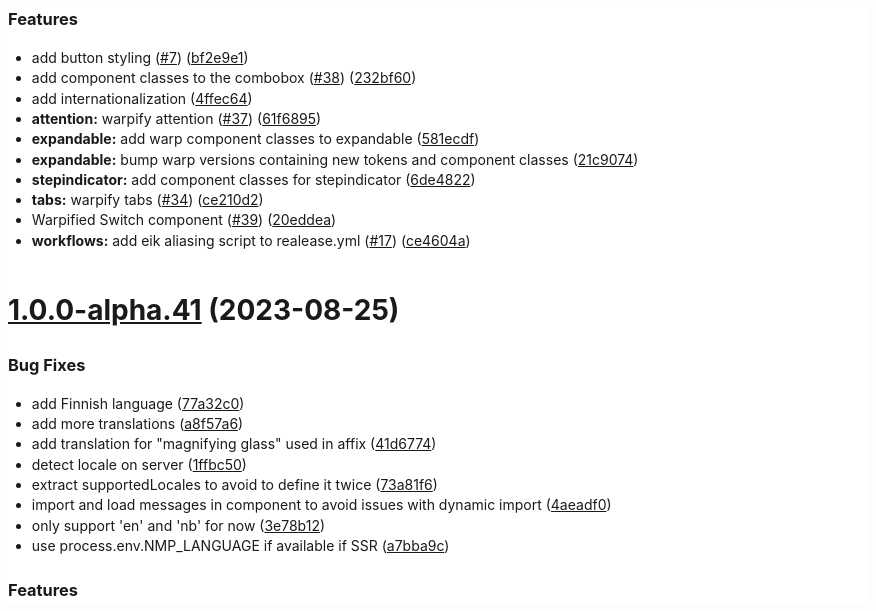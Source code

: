 
### Features

* add button styling ([#7](https://github.com/warp-ds/react/issues/7)) ([bf2e9e1](https://github.com/warp-ds/react/commit/bf2e9e15a871c396146b8475d1369f4ba93569f5))
* add component classes to the combobox ([#38](https://github.com/warp-ds/react/issues/38)) ([232bf60](https://github.com/warp-ds/react/commit/232bf60e268f2112cd04692d0fb53a75810c9785))
* add internationalization ([4ffec64](https://github.com/warp-ds/react/commit/4ffec64ca6a16e1ba8dbeba93c947c94c3ab6ce1))
* **attention:** warpify attention ([#37](https://github.com/warp-ds/react/issues/37)) ([61f6895](https://github.com/warp-ds/react/commit/61f68952bd8f7757dad96e7cec545dbcdecf2bb0))
* **expandable:** add warp component classes to expandable ([581ecdf](https://github.com/warp-ds/react/commit/581ecdf3a742b2b4e1e5e45cfb6fb7a118a9e534))
* **expandable:** bump warp versions containing new tokens and component classes ([21c9074](https://github.com/warp-ds/react/commit/21c90740eb86d61774ad36e8583e852fcb3442c1))
* **stepindicator:** add component classes for stepindicator ([6de4822](https://github.com/warp-ds/react/commit/6de482273382b142e18af7a536a0c7f5f9ded7bf))
* **tabs:** warpify tabs ([#34](https://github.com/warp-ds/react/issues/34)) ([ce210d2](https://github.com/warp-ds/react/commit/ce210d28e58310227966ac53b9f847035ed34185))
* Warpified Switch component ([#39](https://github.com/warp-ds/react/issues/39)) ([20eddea](https://github.com/warp-ds/react/commit/20eddea0cf04e871f027fd5843f191f6d9207c65))
* **workflows:** add eik aliasing script to realease.yml ([#17](https://github.com/warp-ds/react/issues/17)) ([ce4604a](https://github.com/warp-ds/react/commit/ce4604ab134f0e48444222dc384dc824e2cf4ae9))

# [1.0.0-alpha.41](https://github.com/warp-ds/react/compare/v1.0.0-alpha.40...v1.0.0-alpha.41) (2023-08-25)


### Bug Fixes

* add Finnish language ([77a32c0](https://github.com/warp-ds/react/commit/77a32c040b3ca8c4ed961cb450e5e75a4ffc4a80))
* add more translations ([a8f57a6](https://github.com/warp-ds/react/commit/a8f57a65a1ec053e2f67f604ad23612e051d4d57))
* add translation for "magnifying glass" used in affix ([41d6774](https://github.com/warp-ds/react/commit/41d67741f6e1fdf4cfd8c0676c16a623aa08dc9e))
* detect locale on server ([1ffbc50](https://github.com/warp-ds/react/commit/1ffbc500243686e956c23c154a7b1614959e0361))
* extract supportedLocales to avoid to define it twice ([73a81f6](https://github.com/warp-ds/react/commit/73a81f66ba2c6c3138cbfefcbf989f6ff31feff1))
* import and load messages in component to avoid issues with dynamic import ([4aeadf0](https://github.com/warp-ds/react/commit/4aeadf08e40671134e442592e0d142c1f51f81fc))
* only support 'en' and 'nb' for now ([3e78b12](https://github.com/warp-ds/react/commit/3e78b127a3ad3fece4d842306f03bdd9fab0ffd9))
* use process.env.NMP_LANGUAGE if available if SSR ([a7bba9c](https://github.com/warp-ds/react/commit/a7bba9c93969d4b74cbea93785a66f87d033d42a))


### Features
